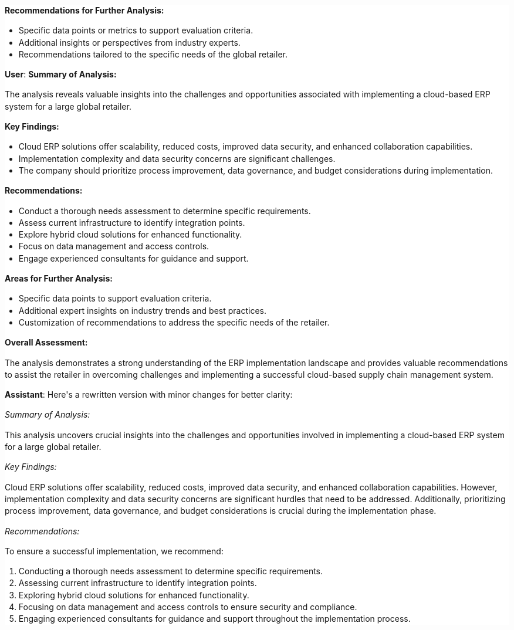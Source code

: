 **Recommendations for Further Analysis:**

* Specific data points or metrics to support evaluation criteria.
* Additional insights or perspectives from industry experts.
* Recommendations tailored to the specific needs of the global retailer.

**User**: **Summary of Analysis:**

The analysis reveals valuable insights into the challenges and opportunities associated with implementing a cloud-based ERP system for a large global retailer.

**Key Findings:**

- Cloud ERP solutions offer scalability, reduced costs, improved data security, and enhanced collaboration capabilities.
- Implementation complexity and data security concerns are significant challenges.
- The company should prioritize process improvement, data governance, and budget considerations during implementation.

**Recommendations:**

- Conduct a thorough needs assessment to determine specific requirements.
- Assess current infrastructure to identify integration points.
- Explore hybrid cloud solutions for enhanced functionality.
- Focus on data management and access controls.
- Engage experienced consultants for guidance and support.

**Areas for Further Analysis:**

- Specific data points to support evaluation criteria.
- Additional expert insights on industry trends and best practices.
- Customization of recommendations to address the specific needs of the retailer.

**Overall Assessment:**

The analysis demonstrates a strong understanding of the ERP implementation landscape and provides valuable recommendations to assist the retailer in overcoming challenges and implementing a successful cloud-based supply chain management system.

**Assistant**: Here's a rewritten version with minor changes for better clarity:

*Summary of Analysis:*

This analysis uncovers crucial insights into the challenges and opportunities involved in implementing a cloud-based ERP system for a large global retailer.

*Key Findings:*

Cloud ERP solutions offer scalability, reduced costs, improved data security, and enhanced collaboration capabilities. However, implementation complexity and data security concerns are significant hurdles that need to be addressed. Additionally, prioritizing process improvement, data governance, and budget considerations is crucial during the implementation phase.

*Recommendations:*

To ensure a successful implementation, we recommend:

1. Conducting a thorough needs assessment to determine specific requirements.
2. Assessing current infrastructure to identify integration points.
3. Exploring hybrid cloud solutions for enhanced functionality.
4. Focusing on data management and access controls to ensure security and compliance.
5. Engaging experienced consultants for guidance and support throughout the implementation process.
